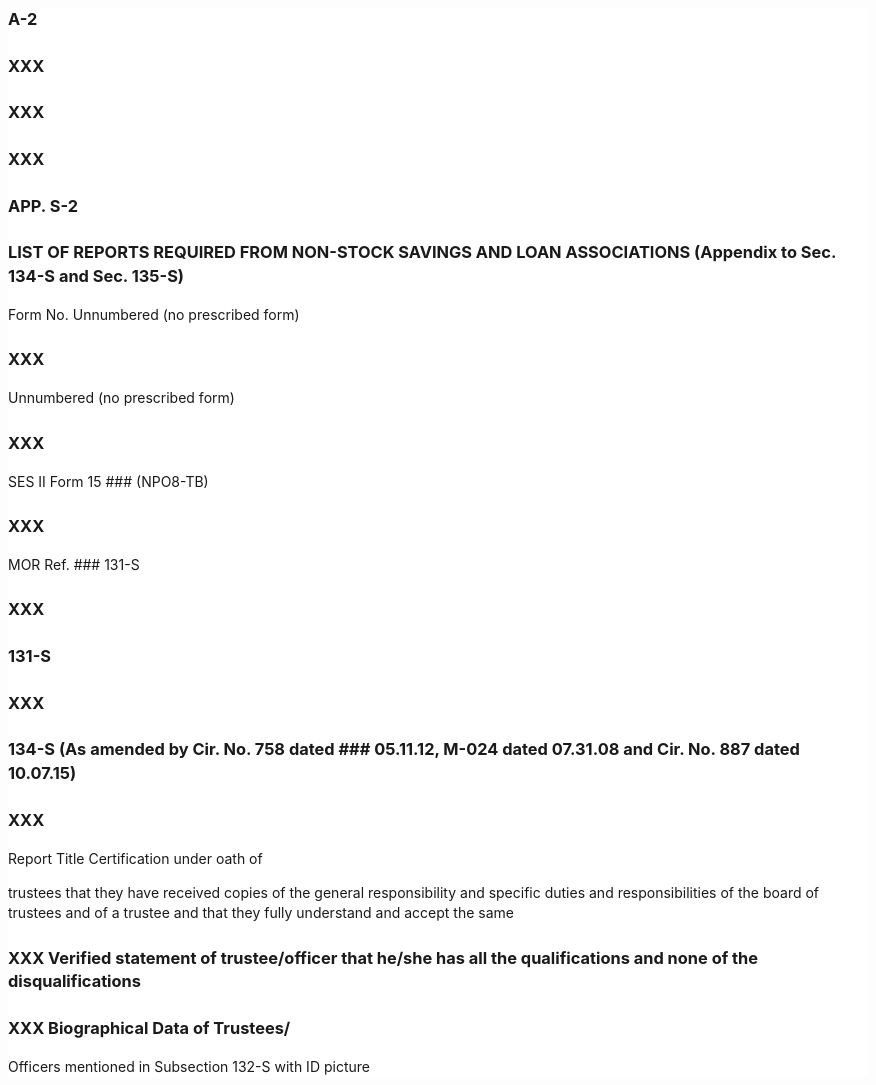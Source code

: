 ### A-2

### XXX

### XXX

### XXX

### APP. S-2

### LIST OF REPORTS REQUIRED FROM NON-STOCK SAVINGS AND LOAN ASSOCIATIONS (Appendix to Sec. 134-S and Sec. 135-S)

Form No. Unnumbered (no prescribed form)

### XXX

Unnumbered (no prescribed form)

### XXX

SES II Form 15 ### (NPO8-TB)

### XXX

MOR Ref. ### 131-S

### XXX

### 131-S

### XXX

### 134-S (As amended by Cir. No. 758 dated ### 05.11.12, M-024 dated 07.31.08 and Cir. No. 887 dated 10.07.15)

### XXX

Report Title Certification under oath of

trustees that they have received copies of the general responsibility and specific duties and responsibilities of the board of trustees and of a trustee and that they fully understand and accept the same

### XXX Verified statement of trustee/officer that he/she has all the qualifications and none of the disqualifications

### XXX Biographical Data of Trustees/

Officers mentioned in Subsection 132-S with ID picture
